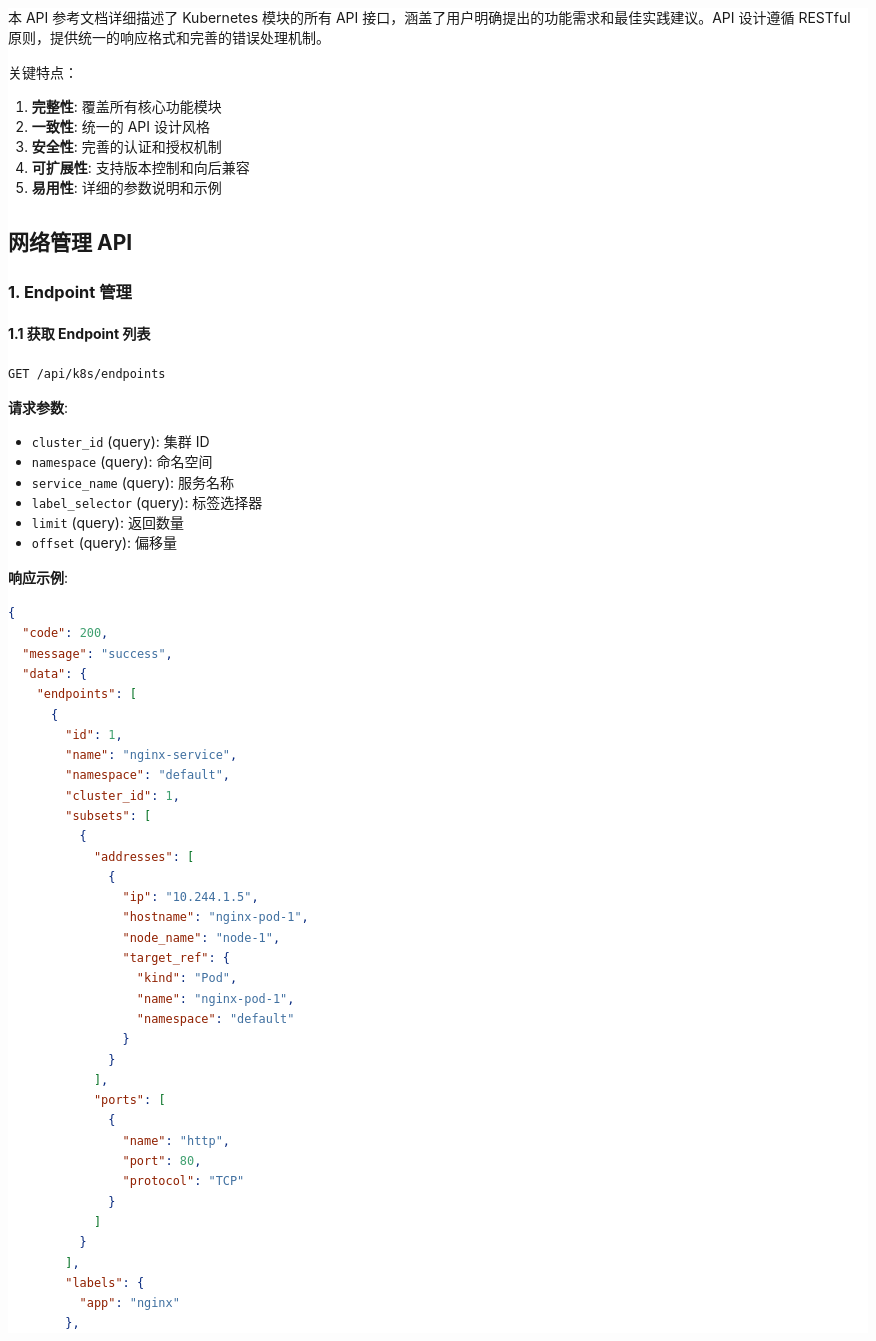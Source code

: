 本 API 参考文档详细描述了 Kubernetes 模块的所有 API 接口，涵盖了用户明确提出的功能需求和最佳实践建议。API 设计遵循 RESTful 原则，提供统一的响应格式和完善的错误处理机制。

关键特点：
1. **完整性**: 覆盖所有核心功能模块
2. **一致性**: 统一的 API 设计风格
3. **安全性**: 完善的认证和授权机制
4. **可扩展性**: 支持版本控制和向后兼容
5. **易用性**: 详细的参数说明和示例 

## 网络管理 API

### 1. Endpoint 管理

#### 1.1 获取 Endpoint 列表
```http
GET /api/k8s/endpoints
```

**请求参数**:
- `cluster_id` (query): 集群 ID
- `namespace` (query): 命名空间
- `service_name` (query): 服务名称
- `label_selector` (query): 标签选择器
- `limit` (query): 返回数量
- `offset` (query): 偏移量

**响应示例**:
```json
{
  "code": 200,
  "message": "success",
  "data": {
    "endpoints": [
      {
        "id": 1,
        "name": "nginx-service",
        "namespace": "default",
        "cluster_id": 1,
        "subsets": [
          {
            "addresses": [
              {
                "ip": "10.244.1.5",
                "hostname": "nginx-pod-1",
                "node_name": "node-1",
                "target_ref": {
                  "kind": "Pod",
                  "name": "nginx-pod-1",
                  "namespace": "default"
                }
              }
            ],
            "ports": [
              {
                "name": "http",
                "port": 80,
                "protocol": "TCP"
              }
            ]
          }
        ],
        "labels": {
          "app": "nginx"
        },
```